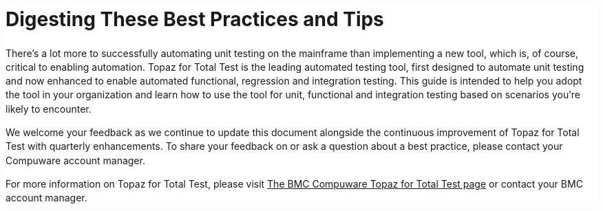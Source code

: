 [//]: #
[//]: #
[//]: #

# Digesting These Best Practices and Tips

There’s a lot more to successfully automating unit testing on the mainframe than implementing a new tool, which is, of course, critical to enabling automation. Topaz for Total Test is the leading automated testing tool, first designed to automate unit testing and now enhanced to enable automated functional, regression and integration testing. This guide is intended to help you adopt the tool in your organization and learn how to use the tool for unit, functional and integration testing based on scenarios you’re likely to encounter.

We welcome your feedback as we continue to update this document alongside the continuous improvement of Topaz for Total Test with quarterly enhancements. To share your feedback on or ask a question about a best practice, please contact your Compuware account manager.

For more information on Topaz for Total Test, please visit [The BMC Compuware Topaz for Total Test page](https://www.bmc.com/it-solutions/bmc-compuware-topaz-total-test.html) or contact your BMC account manager.
